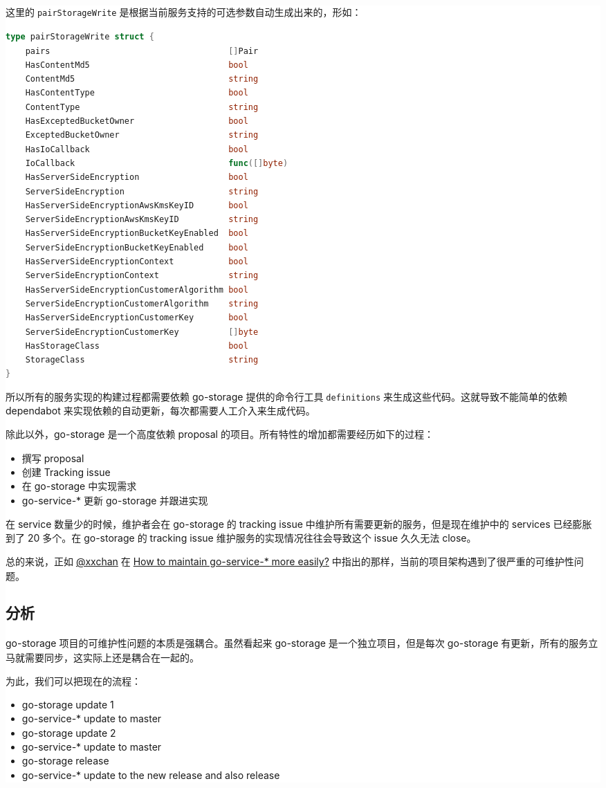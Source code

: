 这里的 `pairStorageWrite` 是根据当前服务支持的可选参数自动生成出来的，形如：

```go
type pairStorageWrite struct {
	pairs                                    []Pair
	HasContentMd5                            bool
	ContentMd5                               string
	HasContentType                           bool
	ContentType                              string
	HasExceptedBucketOwner                   bool
	ExceptedBucketOwner                      string
	HasIoCallback                            bool
	IoCallback                               func([]byte)
	HasServerSideEncryption                  bool
	ServerSideEncryption                     string
	HasServerSideEncryptionAwsKmsKeyID       bool
	ServerSideEncryptionAwsKmsKeyID          string
	HasServerSideEncryptionBucketKeyEnabled  bool
	ServerSideEncryptionBucketKeyEnabled     bool
	HasServerSideEncryptionContext           bool
	ServerSideEncryptionContext              string
	HasServerSideEncryptionCustomerAlgorithm bool
	ServerSideEncryptionCustomerAlgorithm    string
	HasServerSideEncryptionCustomerKey       bool
	ServerSideEncryptionCustomerKey          []byte
	HasStorageClass                          bool
	StorageClass                             string
}
```

所以所有的服务实现的构建过程都需要依赖 go-storage 提供的命令行工具 `definitions` 来生成这些代码。这就导致不能简单的依赖 dependabot 来实现依赖的自动更新，每次都需要人工介入来生成代码。

除此以外，go-storage 是一个高度依赖 proposal 的项目。所有特性的增加都需要经历如下的过程：

- 撰写 proposal
- 创建 Tracking issue
- 在 go-storage 中实现需求
- go-service-* 更新 go-storage 并跟进实现

在 service 数量少的时候，维护者会在 go-storage 的 tracking issue 中维护所有需要更新的服务，但是现在维护中的 services 已经膨胀到了 20 多个。在 go-storage 的 tracking issue 维护服务的实现情况往往会导致这个 issue 久久无法 close。

总的来说，正如 [@xxchan](https://github.com/xxchan) 在 [How to maintain go-service-* more easily?](https://forum.beyondstorage.io/t/how-to-maintain-go-service-more-easily/137/6) 中指出的那样，当前的项目架构遇到了很严重的可维护性问题。

## 分析

go-storage 项目的可维护性问题的本质是强耦合。虽然看起来 go-storage 是一个独立项目，但是每次 go-storage 有更新，所有的服务立马就需要同步，这实际上还是耦合在一起的。

为此，我们可以把现在的流程：

- go-storage update 1
- go-service-* update to master
- go-storage update 2
- go-service-* update to master
- go-storage release
- go-service-* update to the new release and also release

